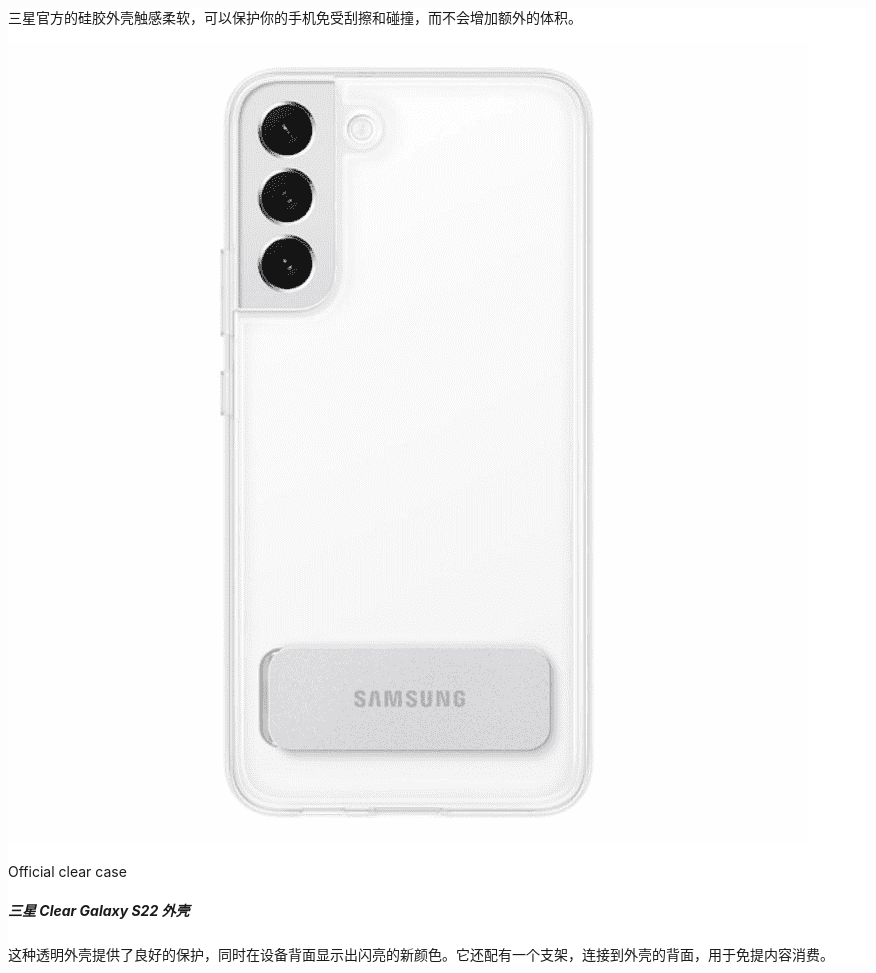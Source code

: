 三星官方的硅胶外壳触感柔软，可以保护你的手机免受刮擦和碰撞，而不会增加额外的体积。

 <picture>![This clear case offers a good amount of protection while showing the shiny new color on the back of the device. It also comes with a kickstand that's attached to the back of the case for hands-free content consumption.](img/1ae6cad6a16e78387b9da8bfac2cb2e7.png)</picture> 

Official clear case

##### 三星 Clear Galaxy S22 外壳

这种透明外壳提供了良好的保护，同时在设备背面显示出闪亮的新颜色。它还配有一个支架，连接到外壳的背面，用于免提内容消费。
